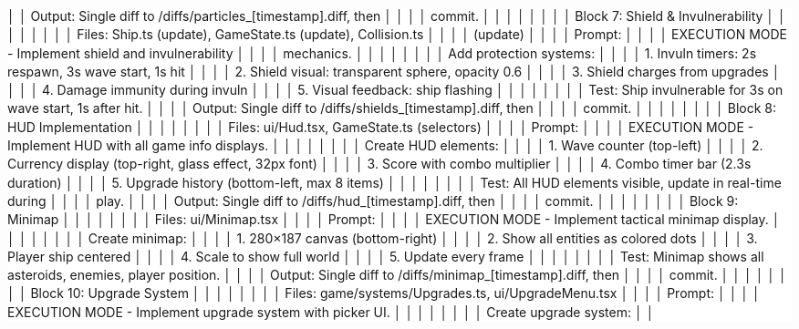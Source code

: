 │ │ Output: Single diff to /diffs/particles_[timestamp].diff, then │ │
│ │  commit.                                                       │ │
│ │                                                                │ │
│ │ Block 7: Shield & Invulnerability                              │ │
│ │                                                                │ │
│ │ Files: Ship.ts (update), GameState.ts (update), Collision.ts   │ │
│ │ (update)                                                       │ │
│ │ Prompt:                                                        │ │
│ │ EXECUTION MODE - Implement shield and invulnerability          │ │
│ │ mechanics.                                                     │ │
│ │                                                                │ │
│ │ Add protection systems:                                        │ │
│ │ 1. Invuln timers: 2s respawn, 3s wave start, 1s hit            │ │
│ │ 2. Shield visual: transparent sphere, opacity 0.6              │ │
│ │ 3. Shield charges from upgrades                                │ │
│ │ 4. Damage immunity during invuln                               │ │
│ │ 5. Visual feedback: ship flashing                              │ │
│ │                                                                │ │
│ │ Test: Ship invulnerable for 3s on wave start, 1s after hit.    │ │
│ │ Output: Single diff to /diffs/shields_[timestamp].diff, then   │ │
│ │ commit.                                                        │ │
│ │                                                                │ │
│ │ Block 8: HUD Implementation                                    │ │
│ │                                                                │ │
│ │ Files: ui/Hud.tsx, GameState.ts (selectors)                    │ │
│ │ Prompt:                                                        │ │
│ │ EXECUTION MODE - Implement HUD with all game info displays.    │ │
│ │                                                                │ │
│ │ Create HUD elements:                                           │ │
│ │ 1. Wave counter (top-left)                                     │ │
│ │ 2. Currency display (top-right, glass effect, 32px font)       │ │
│ │ 3. Score with combo multiplier                                 │ │
│ │ 4. Combo timer bar (2.3s duration)                             │ │
│ │ 5. Upgrade history (bottom-left, max 8 items)                  │ │
│ │                                                                │ │
│ │ Test: All HUD elements visible, update in real-time during     │ │
│ │ play.                                                          │ │
│ │ Output: Single diff to /diffs/hud_[timestamp].diff, then       │ │
│ │ commit.                                                        │ │
│ │                                                                │ │
│ │ Block 9: Minimap                                               │ │
│ │                                                                │ │
│ │ Files: ui/Minimap.tsx                                          │ │
│ │ Prompt:                                                        │ │
│ │ EXECUTION MODE - Implement tactical minimap display.           │ │
│ │                                                                │ │
│ │ Create minimap:                                                │ │
│ │ 1. 280×187 canvas (bottom-right)                               │ │
│ │ 2. Show all entities as colored dots                           │ │
│ │ 3. Player ship centered                                        │ │
│ │ 4. Scale to show full world                                    │ │
│ │ 5. Update every frame                                          │ │
│ │                                                                │ │
│ │ Test: Minimap shows all asteroids, enemies, player position.   │ │
│ │ Output: Single diff to /diffs/minimap_[timestamp].diff, then   │ │
│ │ commit.                                                        │ │
│ │                                                                │ │
│ │ Block 10: Upgrade System                                       │ │
│ │                                                                │ │
│ │ Files: game/systems/Upgrades.ts, ui/UpgradeMenu.tsx            │ │
│ │ Prompt:                                                        │ │
│ │ EXECUTION MODE - Implement upgrade system with picker UI.      │ │
│ │                                                                │ │
│ │ Create upgrade system:                                         │ │
